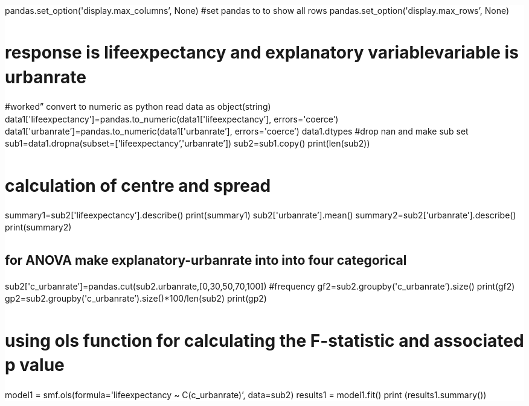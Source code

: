 pandas.set_option('display.max_columns’, None)
#set pandas to to show all rows
pandas.set_option('display.max_rows’, None)
# response is lifeexpectancy and explanatory variablevariable is urbanrate
#worked” convert to numeric as python read data as object(string)
data1['lifeexpectancy’]=pandas.to_numeric(data1['lifeexpectancy’], errors='coerce’)
data1['urbanrate’]=pandas.to_numeric(data1['urbanrate’], errors='coerce’)
data1.dtypes
#drop nan and make sub set
sub1=data1.dropna(subset=['lifeexpectancy’,'urbanrate’])
sub2=sub1.copy()
print(len(sub2))
# calculation of centre and spread
summary1=sub2['lifeexpectancy’].describe()
print(summary1)
sub2['urbanrate’].mean()
summary2=sub2['urbanrate’].describe()
print(summary2)
## for ANOVA make explanatory-urbanrate into into four categorical
sub2['c_urbanrate’]=pandas.cut(sub2.urbanrate,[0,30,50,70,100])
#frequency
gf2=sub2.groupby('c_urbanrate’).size()
print(gf2)
gp2=sub2.groupby('c_urbanrate’).size()*100/len(sub2)
print(gp2)
# using ols function for calculating the F-statistic and associated p value
model1 = smf.ols(formula='lifeexpectancy ~ C(c_urbanrate)’, data=sub2)
results1 = model1.fit()
print (results1.summary())

